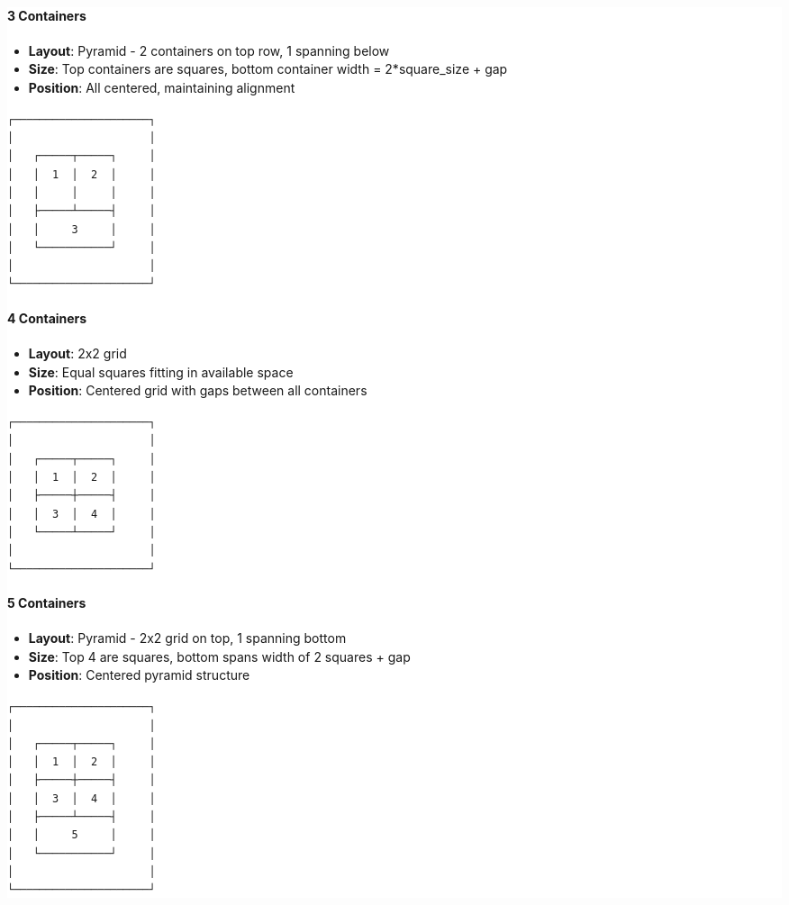 #### 3 Containers
- **Layout**: Pyramid - 2 containers on top row, 1 spanning below
- **Size**: Top containers are squares, bottom container width = 2*square_size + gap
- **Position**: All centered, maintaining alignment

```
┌─────────────────────┐
│                     │
│   ┌─────┬─────┐     │
│   │  1  │  2  │     │
│   │     │     │     │
│   ├─────┴─────┤     │
│   │     3     │     │
│   └───────────┘     │
│                     │
└─────────────────────┘
```

#### 4 Containers
- **Layout**: 2x2 grid
- **Size**: Equal squares fitting in available space
- **Position**: Centered grid with gaps between all containers

```
┌─────────────────────┐
│                     │
│   ┌─────┬─────┐     │
│   │  1  │  2  │     │
│   ├─────┼─────┤     │
│   │  3  │  4  │     │
│   └─────┴─────┘     │
│                     │
└─────────────────────┘
```

#### 5 Containers
- **Layout**: Pyramid - 2x2 grid on top, 1 spanning bottom
- **Size**: Top 4 are squares, bottom spans width of 2 squares + gap
- **Position**: Centered pyramid structure

```
┌─────────────────────┐
│                     │
│   ┌─────┬─────┐     │
│   │  1  │  2  │     │
│   ├─────┼─────┤     │
│   │  3  │  4  │     │
│   ├─────┴─────┤     │
│   │     5     │     │
│   └───────────┘     │
│                     │
└─────────────────────┘
```
